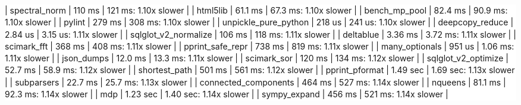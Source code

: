 | spectral_norm                    | 110 ms                                                                                                            | 121 ms: 1.10x slower                                                                                                    |
| html5lib                         | 61.1 ms                                                                                                           | 67.3 ms: 1.10x slower                                                                                                   |
| bench_mp_pool                    | 82.4 ms                                                                                                           | 90.9 ms: 1.10x slower                                                                                                   |
| pylint                           | 279 ms                                                                                                            | 308 ms: 1.10x slower                                                                                                    |
| unpickle_pure_python             | 218 us                                                                                                            | 241 us: 1.10x slower                                                                                                    |
| deepcopy_reduce                  | 2.84 us                                                                                                           | 3.15 us: 1.11x slower                                                                                                   |
| sqlglot_v2_normalize             | 106 ms                                                                                                            | 118 ms: 1.11x slower                                                                                                    |
| deltablue                        | 3.36 ms                                                                                                           | 3.72 ms: 1.11x slower                                                                                                   |
| scimark_fft                      | 368 ms                                                                                                            | 408 ms: 1.11x slower                                                                                                    |
| pprint_safe_repr                 | 738 ms                                                                                                            | 819 ms: 1.11x slower                                                                                                    |
| many_optionals                   | 951 us                                                                                                            | 1.06 ms: 1.11x slower                                                                                                   |
| json_dumps                       | 12.0 ms                                                                                                           | 13.3 ms: 1.11x slower                                                                                                   |
| scimark_sor                      | 120 ms                                                                                                            | 134 ms: 1.12x slower                                                                                                    |
| sqlglot_v2_optimize              | 52.7 ms                                                                                                           | 58.9 ms: 1.12x slower                                                                                                   |
| shortest_path                    | 501 ms                                                                                                            | 561 ms: 1.12x slower                                                                                                    |
| pprint_pformat                   | 1.49 sec                                                                                                          | 1.69 sec: 1.13x slower                                                                                                  |
| subparsers                       | 22.7 ms                                                                                                           | 25.7 ms: 1.13x slower                                                                                                   |
| connected_components             | 464 ms                                                                                                            | 527 ms: 1.14x slower                                                                                                    |
| nqueens                          | 81.1 ms                                                                                                           | 92.3 ms: 1.14x slower                                                                                                   |
| mdp                              | 1.23 sec                                                                                                          | 1.40 sec: 1.14x slower                                                                                                  |
| sympy_expand                     | 456 ms                                                                                                            | 521 ms: 1.14x slower                                                                                                    |